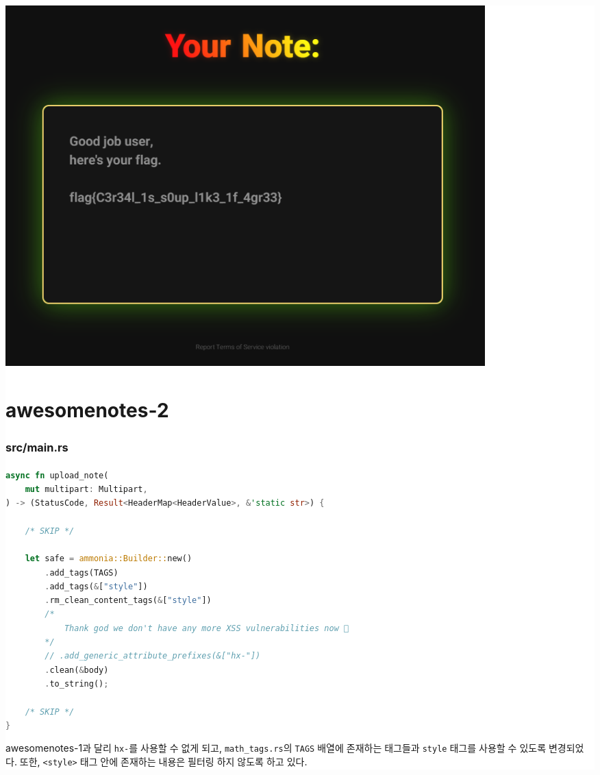 <img src="/assets/images/ctf/2023/hack.lu/awesomenotes-1/4.PNG" width="700px">

# awesomenotes-2    
        
### src/main.rs    
    
```rust
async fn upload_note(
    mut multipart: Multipart,
) -> (StatusCode, Result<HeaderMap<HeaderValue>, &'static str>) {

    /* SKIP */

    let safe = ammonia::Builder::new()
        .add_tags(TAGS)
        .add_tags(&["style"])
        .rm_clean_content_tags(&["style"])
        /*
            Thank god we don't have any more XSS vulnerabilities now 🙏
        */
        // .add_generic_attribute_prefixes(&["hx-"])
        .clean(&body)
        .to_string();

    /* SKIP */
}
```    
awesomenotes-1과 달리 `hx-`를 사용할 수 없게 되고, `math_tags.rs`의 `TAGS` 배열에 존재하는 태그들과 `style` 태그를 사용할 수 있도록 변경되었다. 또한, `<style>` 태그 안에 존재하는 내용은 필터링 하지 않도록 하고 있다.
    